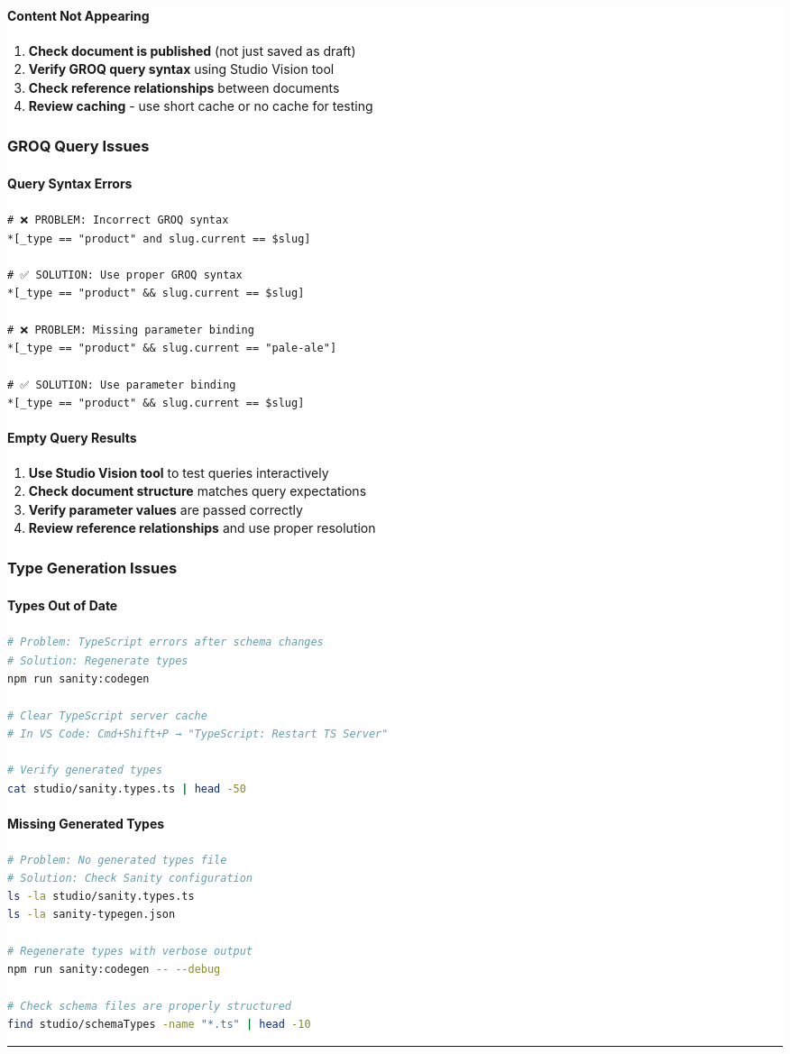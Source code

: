 #### Content Not Appearing

1. **Check document is published** (not just saved as draft)
2. **Verify GROQ query syntax** using Studio Vision tool
3. **Check reference relationships** between documents
4. **Review caching** - use short cache or no cache for testing

### GROQ Query Issues

#### Query Syntax Errors

```groq
# ❌ PROBLEM: Incorrect GROQ syntax
*[_type == "product" and slug.current == $slug]

# ✅ SOLUTION: Use proper GROQ syntax
*[_type == "product" && slug.current == $slug]

# ❌ PROBLEM: Missing parameter binding
*[_type == "product" && slug.current == "pale-ale"]

# ✅ SOLUTION: Use parameter binding
*[_type == "product" && slug.current == $slug]
```

#### Empty Query Results

1. **Use Studio Vision tool** to test queries interactively
2. **Check document structure** matches query expectations
3. **Verify parameter values** are passed correctly
4. **Review reference relationships** and use proper resolution

### Type Generation Issues

#### Types Out of Date

```bash
# Problem: TypeScript errors after schema changes
# Solution: Regenerate types
npm run sanity:codegen

# Clear TypeScript server cache
# In VS Code: Cmd+Shift+P → "TypeScript: Restart TS Server"

# Verify generated types
cat studio/sanity.types.ts | head -50
```

#### Missing Generated Types

```bash
# Problem: No generated types file
# Solution: Check Sanity configuration
ls -la studio/sanity.types.ts
ls -la sanity-typegen.json

# Regenerate types with verbose output
npm run sanity:codegen -- --debug

# Check schema files are properly structured
find studio/schemaTypes -name "*.ts" | head -10
```

---